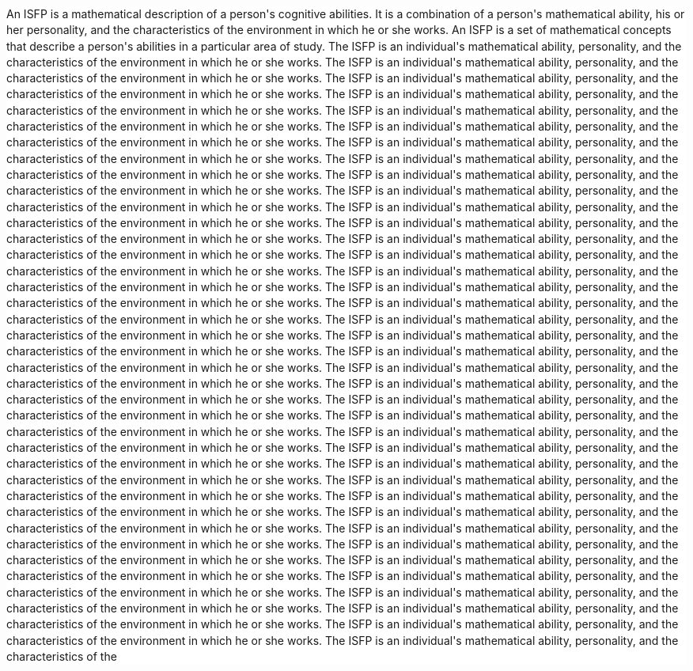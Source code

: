 An ISFP is a mathematical description of a person's cognitive abilities. It is a combination of a person's mathematical ability, his or her personality, and the characteristics of the environment in which he or she works. An ISFP is a set of mathematical concepts that describe a person's abilities in a particular area of study. The ISFP is an individual's mathematical ability, personality, and the characteristics of the environment in which he or she works. The ISFP is an individual's mathematical ability, personality, and the characteristics of the environment in which he or she works. The ISFP is an individual's mathematical ability, personality, and the characteristics of the environment in which he or she works. The ISFP is an individual's mathematical ability, personality, and the characteristics of the environment in which he or she works. The ISFP is an individual's mathematical ability, personality, and the characteristics of the environment in which he or she works. The ISFP is an individual's mathematical ability, personality, and the characteristics of the environment in which he or she works. The ISFP is an individual's mathematical ability, personality, and the characteristics of the environment in which he or she works. The ISFP is an individual's mathematical ability, personality, and the characteristics of the environment in which he or she works. The ISFP is an individual's mathematical ability, personality, and the characteristics of the environment in which he or she works. The ISFP is an individual's mathematical ability, personality, and the characteristics of the environment in which he or she works. The ISFP is an individual's mathematical ability, personality, and the characteristics of the environment in which he or she works. The ISFP is an individual's mathematical ability, personality, and the characteristics of the environment in which he or she works. The ISFP is an individual's mathematical ability, personality, and the characteristics of the environment in which he or she works. The ISFP is an individual's mathematical ability, personality, and the characteristics of the environment in which he or she works. The ISFP is an individual's mathematical ability, personality, and the characteristics of the environment in which he or she works. The ISFP is an individual's mathematical ability, personality, and the characteristics of the environment in which he or she works. The ISFP is an individual's mathematical ability, personality, and the characteristics of the environment in which he or she works. The ISFP is an individual's mathematical ability, personality, and the characteristics of the environment in which he or she works. The ISFP is an individual's mathematical ability, personality, and the characteristics of the environment in which he or she works. The ISFP is an individual's mathematical ability, personality, and the characteristics of the environment in which he or she works. The ISFP is an individual's mathematical ability, personality, and the characteristics of the environment in which he or she works. The ISFP is an individual's mathematical ability, personality, and the characteristics of the environment in which he or she works. The ISFP is an individual's mathematical ability, personality, and the characteristics of the environment in which he or she works. The ISFP is an individual's mathematical ability, personality, and the characteristics of the environment in which he or she works. The ISFP is an individual's mathematical ability, personality, and the characteristics of the environment in which he or she works. The ISFP is an individual's mathematical ability, personality, and the characteristics of the environment in which he or she works. The ISFP is an individual's mathematical ability, personality, and the characteristics of the environment in which he or she works. The ISFP is an individual's mathematical ability, personality, and the characteristics of the environment in which he or she works. The ISFP is an individual's mathematical ability, personality, and the characteristics of the environment in which he or she works. The ISFP is an individual's mathematical ability, personality, and the characteristics of the environment in which he or she works. The ISFP is an individual's mathematical ability, personality, and the characteristics of the environment in which he or she works. The ISFP is an individual's mathematical ability, personality, and the characteristics of the environment in which he or she works. The ISFP is an individual's mathematical ability, personality, and the characteristics of the environment in which he or she works. The ISFP is an individual's mathematical ability, personality, and the characteristics of the environment in which he or she works. The ISFP is an individual's mathematical ability, personality, and the characteristics of the environment in which he or she works. The ISFP is an individual's mathematical ability, personality, and the characteristics of the environment in which he or she works. The ISFP is an individual's mathematical ability, personality, and the characteristics of the environment in which he or she works. The ISFP is an individual's mathematical ability, personality, and the characteristics of the
